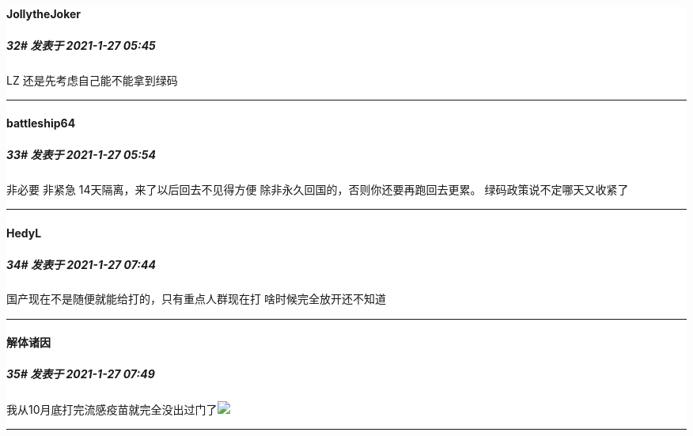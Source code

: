 ####  JollytheJoker  
##### 32#       发表于 2021-1-27 05:45




LZ 还是先考虑自己能不能拿到绿码







*****

####  battleship64  
##### 33#       发表于 2021-1-27 05:54




非必要 非紧急
14天隔离，来了以后回去不见得方便
除非永久回国的，否则你还要再跑回去更累。
绿码政策说不定哪天又收紧了







*****

####  HedyL  
##### 34#       发表于 2021-1-27 07:44




国产现在不是随便就能给打的，只有重点人群现在打
啥时候完全放开还不知道







*****

####  解体诸因  
##### 35#       发表于 2021-1-27 07:49




我从10月底打完流感疫苗就完全没出过门了<img src="https://static.saraba1st.com/image/smiley/face2017/049.png" referrerpolicy="no-referrer">







*****
